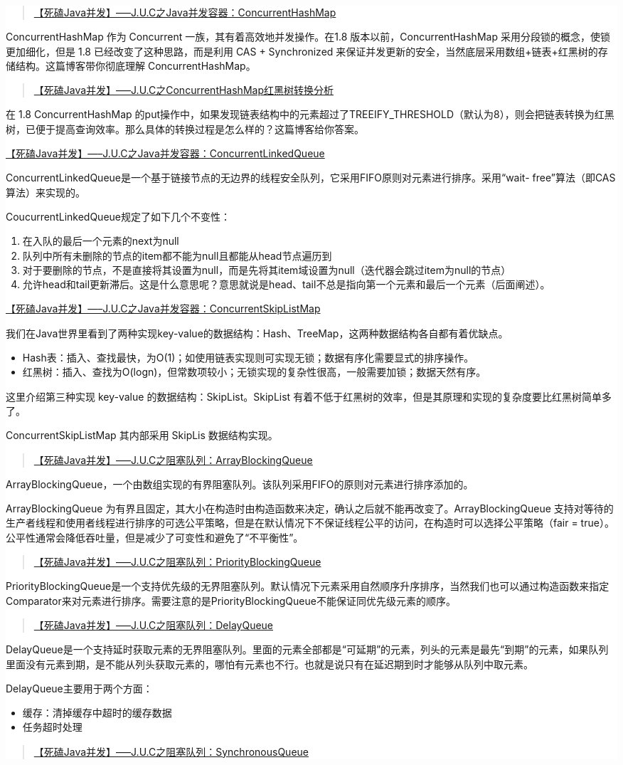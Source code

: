 > [【死磕Java并发】—–J.U.C之Java并发容器：ConcurrentHashMap](http://cmsblogs.com/?p=2283)

ConcurrentHashMap 作为 Concurrent 一族，其有着高效地并发操作。在1.8 版本以前，ConcurrentHashMap
采用分段锁的概念，使锁更加细化，但是 1.8 已经改变了这种思路，而是利用 CAS + Synchronized
来保证并发更新的安全，当然底层采用数组+链表+红黑树的存储结构。这篇博客带你彻底理解 ConcurrentHashMap。

> [【死磕Java并发】—–J.U.C之ConcurrentHashMap红黑树转换分析](http://cmsblogs.com/?p=2329)

在 1.8 ConcurrentHashMap
的put操作中，如果发现链表结构中的元素超过了TREEIFY_THRESHOLD（默认为8），则会把链表转换为红黑树，已便于提高查询效率。那么具体的转换过程是怎么样的？这篇博客给你答案。

>
[【死磕Java并发】—–J.U.C之Java并发容器：ConcurrentLinkedQueue](http://cmsblogs.com/?p=2353)

ConcurrentLinkedQueue是一个基于链接节点的无边界的线程安全队列，它采用FIFO原则对元素进行排序。采用“wait-
free”算法（即CAS算法）来实现的。

CoucurrentLinkedQueue规定了如下几个不变性：

  1. 在入队的最后一个元素的next为null
  2. 队列中所有未删除的节点的item都不能为null且都能从head节点遍历到
  3. 对于要删除的节点，不是直接将其设置为null，而是先将其item域设置为null（迭代器会跳过item为null的节点）
  4. 允许head和tail更新滞后。这是什么意思呢？意思就说是head、tail不总是指向第一个元素和最后一个元素（后面阐述）。

>
[【死磕Java并发】—–J.U.C之Java并发容器：ConcurrentSkipListMap](http://cmsblogs.com/?p=2371)

我们在Java世界里看到了两种实现key-value的数据结构：Hash、TreeMap，这两种数据结构各自都有着优缺点。

  * Hash表：插入、查找最快，为O(1)；如使用链表实现则可实现无锁；数据有序化需要显式的排序操作。
  * 红黑树：插入、查找为O(logn)，但常数项较小；无锁实现的复杂性很高，一般需要加锁；数据天然有序。

这里介绍第三种实现 key-value 的数据结构：SkipList。SkipList 有着不低于红黑树的效率，但是其原理和实现的复杂度要比红黑树简单多了。

ConcurrentSkipListMap 其内部采用 SkipLis 数据结构实现。

> [【死磕Java并发】—–J.U.C之阻塞队列：ArrayBlockingQueue](http://cmsblogs.com/?p=2381)

ArrayBlockingQueue，一个由数组实现的有界阻塞队列。该队列采用FIFO的原则对元素进行排序添加的。

ArrayBlockingQueue 为有界且固定，其大小在构造时由构造函数来决定，确认之后就不能再改变了。ArrayBlockingQueue
支持对等待的生产者线程和使用者线程进行排序的可选公平策略，但是在默认情况下不保证线程公平的访问，在构造时可以选择公平策略（fair =
true）。公平性通常会降低吞吐量，但是减少了可变性和避免了“不平衡性”。

> [【死磕Java并发】—–J.U.C之阻塞队列：PriorityBlockingQueue](http://cmsblogs.com/?p=2407)

PriorityBlockingQueue是一个支持优先级的无界阻塞队列。默认情况下元素采用自然顺序升序排序，当然我们也可以通过构造函数来指定Comparator来对元素进行排序。需要注意的是PriorityBlockingQueue不能保证同优先级元素的顺序。

> [【死磕Java并发】—–J.U.C之阻塞队列：DelayQueue](http://cmsblogs.com/?p=2413)

DelayQueue是一个支持延时获取元素的无界阻塞队列。里面的元素全部都是“可延期”的元素，列头的元素是最先“到期”的元素，如果队列里面没有元素到期，是不能从列头获取元素的，哪怕有元素也不行。也就是说只有在延迟期到时才能够从队列中取元素。

DelayQueue主要用于两个方面：

  * 缓存：清掉缓存中超时的缓存数据
  * 任务超时处理

> [【死磕Java并发】—–J.U.C之阻塞队列：SynchronousQueue](http://cmsblogs.com/?p=2418)
